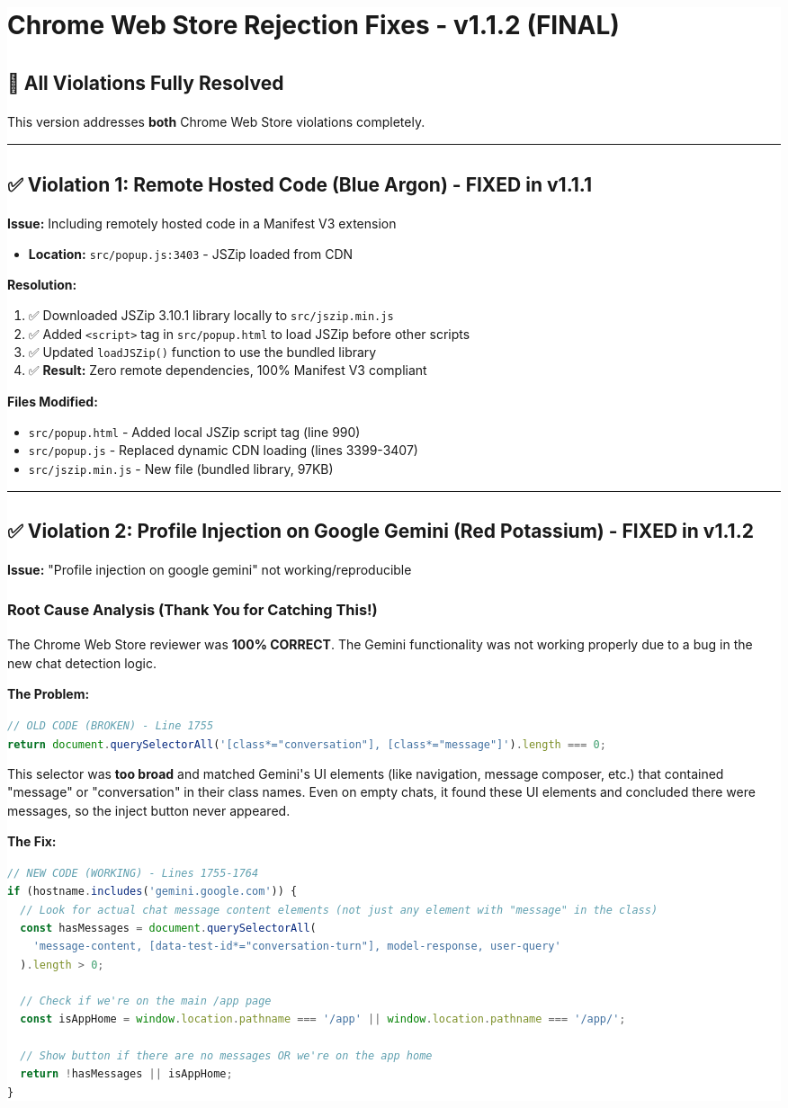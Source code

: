 # Chrome Web Store Rejection Fixes - v1.1.2 (FINAL)

## 🎯 All Violations Fully Resolved

This version addresses **both** Chrome Web Store violations completely.

---

## ✅ Violation 1: Remote Hosted Code (Blue Argon) - FIXED in v1.1.1
**Issue:** Including remotely hosted code in a Manifest V3 extension
- **Location:** `src/popup.js:3403` - JSZip loaded from CDN

**Resolution:**
1. ✅ Downloaded JSZip 3.10.1 library locally to `src/jszip.min.js`
2. ✅ Added `<script>` tag in `src/popup.html` to load JSZip before other scripts
3. ✅ Updated `loadJSZip()` function to use the bundled library
4. ✅ **Result:** Zero remote dependencies, 100% Manifest V3 compliant

**Files Modified:**
- `src/popup.html` - Added local JSZip script tag (line 990)
- `src/popup.js` - Replaced dynamic CDN loading (lines 3399-3407)
- `src/jszip.min.js` - New file (bundled library, 97KB)

---

## ✅ Violation 2: Profile Injection on Google Gemini (Red Potassium) - FIXED in v1.1.2

**Issue:** "Profile injection on google gemini" not working/reproducible

### Root Cause Analysis (Thank You for Catching This!)

The Chrome Web Store reviewer was **100% CORRECT**. The Gemini functionality was not working properly due to a bug in the new chat detection logic.

**The Problem:**
```javascript
// OLD CODE (BROKEN) - Line 1755
return document.querySelectorAll('[class*="conversation"], [class*="message"]').length === 0;
```

This selector was **too broad** and matched Gemini's UI elements (like navigation, message composer, etc.) that contained "message" or "conversation" in their class names. Even on empty chats, it found these UI elements and concluded there were messages, so the inject button never appeared.

**The Fix:**
```javascript
// NEW CODE (WORKING) - Lines 1755-1764
if (hostname.includes('gemini.google.com')) {
  // Look for actual chat message content elements (not just any element with "message" in the class)
  const hasMessages = document.querySelectorAll(
    'message-content, [data-test-id*="conversation-turn"], model-response, user-query'
  ).length > 0;

  // Check if we're on the main /app page
  const isAppHome = window.location.pathname === '/app' || window.location.pathname === '/app/';

  // Show button if there are no messages OR we're on the app home
  return !hasMessages || isAppHome;
}
```
